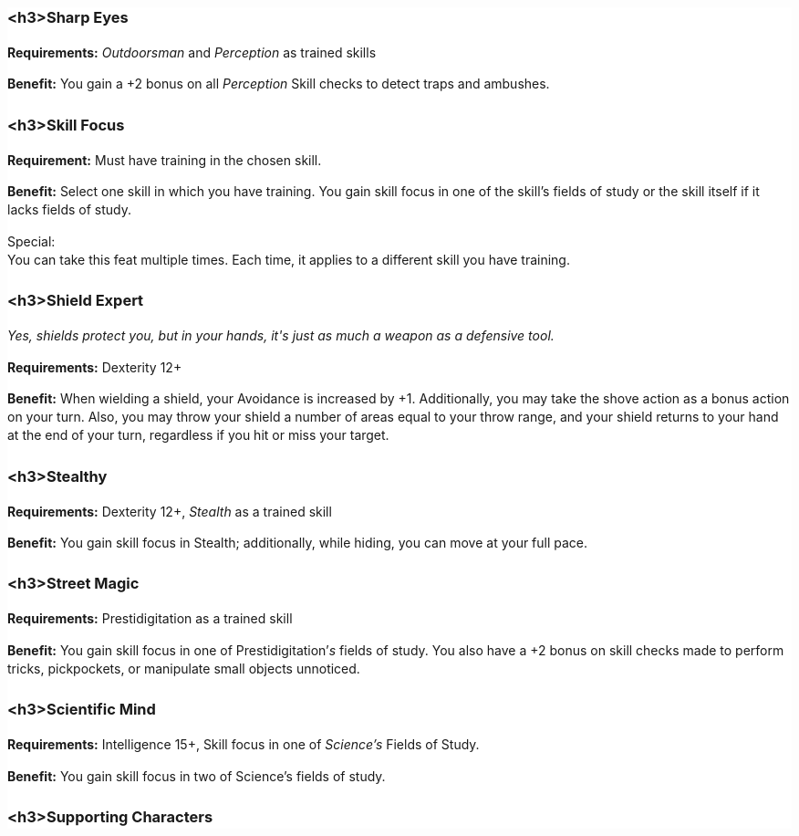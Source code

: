 ### \<h3\>Sharp Eyes 

**Requirements:** *Outdoorsman* and *Perception* as trained skills

**Benefit:** You gain a +2 bonus on all *Perception* Skill checks to
detect traps and ambushes.

### \<h3\>Skill Focus 

**Requirement:** Must have training in the chosen skill.

**Benefit:** Select one skill in which you have training. You gain skill
focus in one of the skill’s fields of study or the skill itself if it
lacks fields of study.

Special:  
You can take this feat multiple times. Each time, it applies to a
different skill you have training.

### \<h3\>Shield Expert 

*Yes, shields protect you, but in your hands, it's just as much a weapon
as a defensive tool.*

**Requirements:** Dexterity 12+

**Benefit:** When wielding a shield, your Avoidance is increased by +1.
Additionally, you may take the shove action as a bonus action on your
turn. Also, you may throw your shield a number of areas equal to your
throw range, and your shield returns to your hand at the end of your
turn, regardless if you hit or miss your target.

### \<h3\>Stealthy 

**Requirements:** Dexterity 12+, *Stealth* as a trained skill

**Benefit:** You gain skill focus in Stealth; additionally, while
hiding, you can move at your full pace.

### \<h3\>Street Magic 

**Requirements:** Prestidigitation as a trained skill

**Benefit:** You gain skill focus in one of Prestidigitation’*s* fields
of study. You also have a +2 bonus on skill checks made to perform
tricks, pickpockets, or manipulate small objects unnoticed.

### \<h3\>Scientific Mind 

**Requirements:** Intelligence 15+, Skill focus in one of *Science’s*
Fields of Study.

**Benefit:** You gain skill focus in two of Science’s fields of study.

### \<h3\>Supporting Characters
